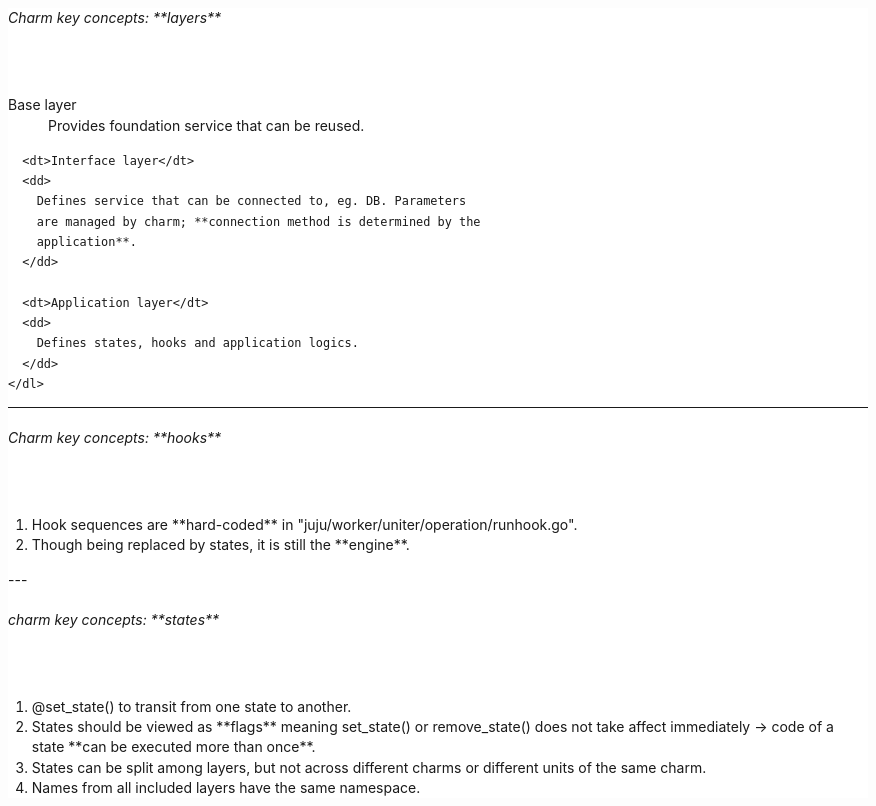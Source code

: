 <h6>Charm key concepts: **layers**</h6>
<div class="row">
  <div class="col s9">
    <img data-src="images/juju%20charm%20layers.png"
    style="box-shadow:none;">
  </div>
  <div class="col s3">
    <dl>
      <dt>Base layer</dt>
      <dd>
        Provides foundation service that can be reused.
      </dd>

      <dt>Interface layer</dt>
      <dd>
        Defines service that can be connected to, eg. DB. Parameters
        are managed by charm; **connection method is determined by the
        application**.
      </dd>

      <dt>Application layer</dt>
      <dd>
        Defines states, hooks and application logics.
      </dd>
    </dl>
  </div>
</div>

---
<h6>Charm key concepts: **hooks**</h6>

<div class="row">
  <div class="col s12">
    <img data-src="images/charm%20hooks.png"
         style="box-shadow:none">
  </div>
  <div class="col s12">
    <ol>
      <li>Hook sequences are
        **hard-coded** in "juju/worker/uniter/operation/runhook.go".</li>
      <li>Though being replaced by states, it is still
      the **engine**.</li>
    </ol>
  </div>
</div>
---
<h6>charm key concepts: **states**</h6>

<div class="row">
  <div class="col s8">
    <img data-src="images/charm%20chain%20states.png"
         style="box-shadow:none">
  </div>
  <div class="col s4">
    <ol>
      <li>@set_state() to transit from one state to another.</li>
      <li>States should be viewed as **flags** meaning set_state() or
        remove_state() does not take affect immediately &rarr; code of
        a state **can be executed more than once**.</li>
      <li>States can be split among layers, but not across different charms
        or different units of the same charm.</li>
      <li>Names from all included layers have the same namespace.</li>
    </ol>
  </div>